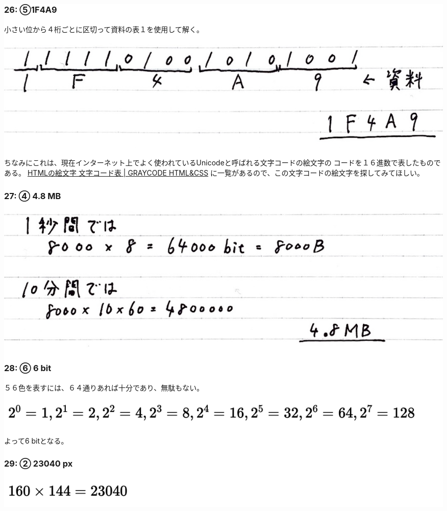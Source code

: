 ### 26: ⑤1F4A9
小さい位から４桁ごとに区切って資料の表１を使用して解く。

![ans26](/img/2021/first-g/ans26.png)

ちなみにこれは、現在インターネット上でよく使われているUnicodeと呼ばれる文字コードの絵文字の コードを１６進数で表したものである。 [HTMLの絵文字 文字コード表 | GRAYCODE HTML&CSS](https://gray-code.com/html_css/list-of-emoji/) に一覧があるので、この文字コードの絵文字を探してみてほしい。

### 27: ④ 4.8 MB

![ans27](/img/2021/first-g/ans27.png)

### 28: ⑥ 6 bit
５６色を表すには、６４通りあれば十分であり、無駄もない。

![ans28](/img/2021/first-g/ans23.png)

よって6 bitとなる。

### 29: ② 23040 px

![ans29](/img/2021/first-g/ans29.png)
